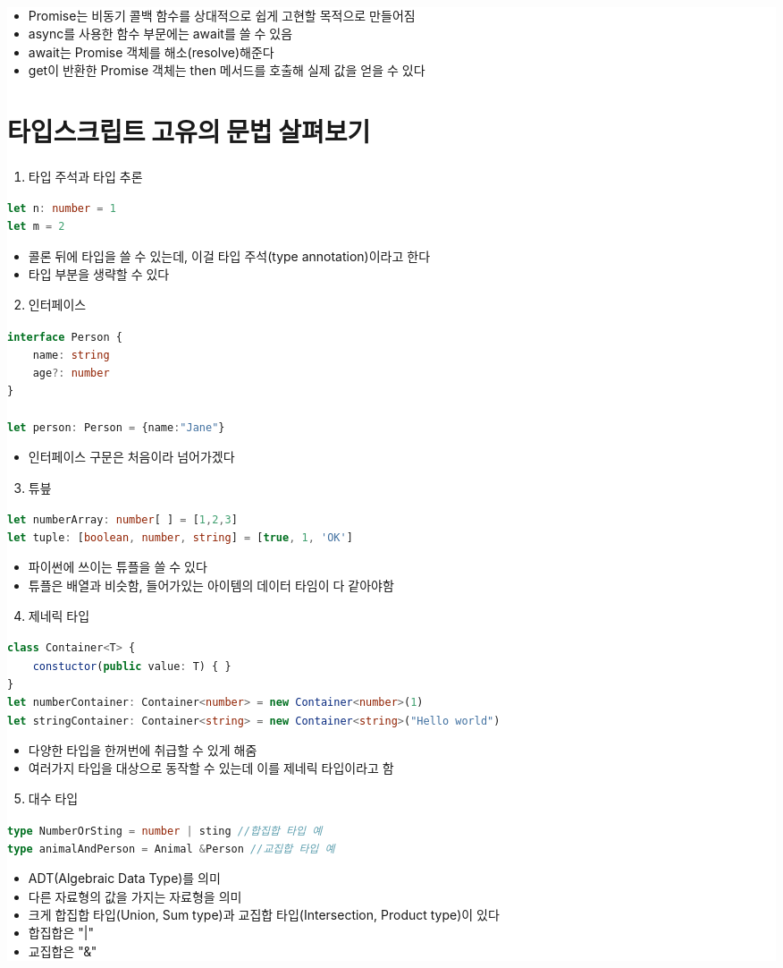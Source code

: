 - Promise는 비동기 콜백 함수를 상대적으로 쉽게 고현할 목적으로 만들어짐
- async를 사용한 함수 부문에는 await를 쓸 수 있음
- await는 Promise 객체를 해소(resolve)해준다
- get이 반환한 Promise 객체는 then 메서드를 호출해 실제 값을 얻을 수 있다

# 타입스크립트 고유의 문법 살펴보기
1. 타입 주석과 타입 추론
```TypeScript
let n: number = 1
let m = 2
```
- 콜론 뒤에 타입을 쓸 수 있는데, 이걸 타입 주석(type annotation)이라고 한다
- 타입 부분을 생략할 수 있다

2. 인터페이스
```TypeScript
interface Person {
    name: string
    age?: number
}

let person: Person = {name:"Jane"}
```
- 인터페이스 구문은 처음이라 넘어가겠다

3. 튜븦
```TypeScript
let numberArray: number[ ] = [1,2,3]
let tuple: [boolean, number, string] = [true, 1, 'OK']
```
- 파이썬에 쓰이는 튜플을 쓸 수 있다
- 튜플은 배열과 비슷함, 들어가있는 아이템의 데이터 타임이 다 같아야함

4. 제네릭 타입
```TypeScript
class Container<T> {
    constuctor(public value: T) { }
}
let numberContainer: Container<number> = new Container<number>(1)
let stringContainer: Container<string> = new Container<string>("Hello world")
```
- 다양한 타입을 한꺼번에 취급할 수 있게 해줌
- 여러가지 타입을 대상으로 동작할 수 있는데 이를 제네릭 타입이라고 함

5. 대수 타입
```TypeScript
type NumberOrSting = number | sting //합집합 타입 예
type animalAndPerson = Animal &Person //교집합 타입 예
```
- ADT(Algebraic Data Type)를 의미
- 다른 자료형의 값을 가지는 자료형을 의미
- 크게 합집합 타입(Union, Sum type)과 교집합 타입(Intersection, Product type)이 있다
- 합집합은 "|"
- 교집합은 "&"
